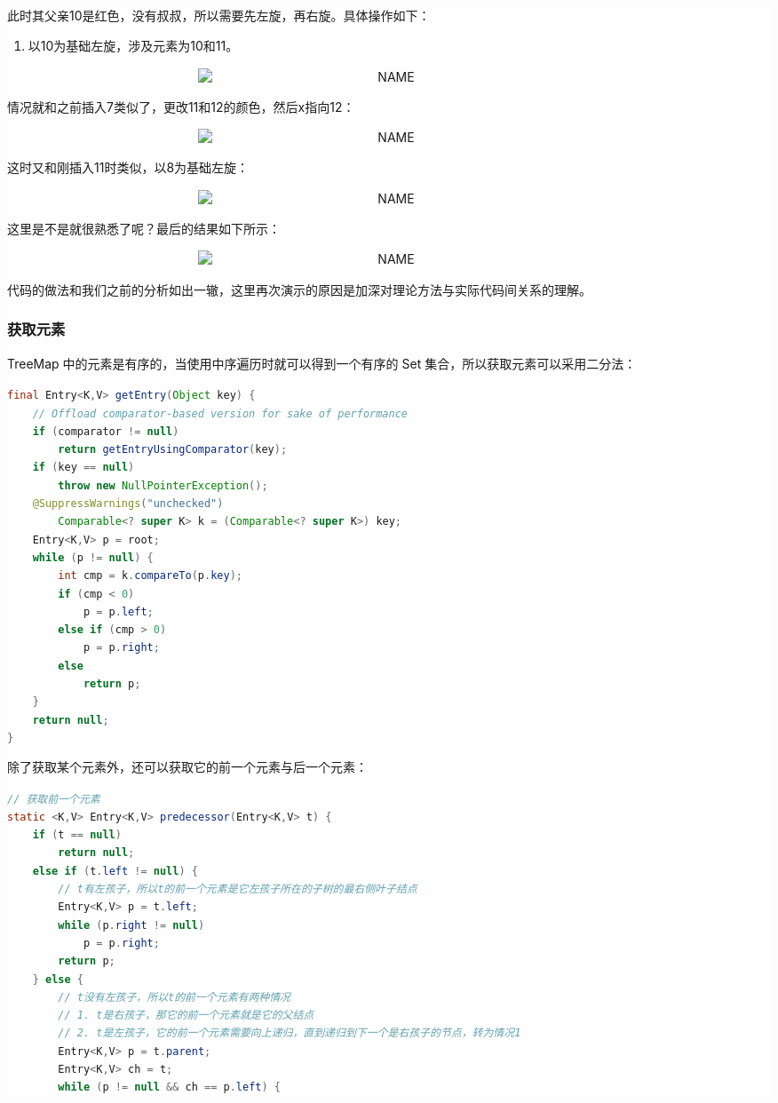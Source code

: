 此时其父亲10是红色，没有叔叔，所以需要先左旋，再右旋。具体操作如下：

1. 以10为基础左旋，涉及元素为10和11。

<div align="center"> <img src="https://infi-img.oss-cn-hangzhou.aliyuncs.com/img/20190221130213.png" style="display:block;width:50%;" alt="NAME" align=center /> </div>

情况就和之前插入7类似了，更改11和12的颜色，然后x指向12：

<div align="center"> <img src="https://infi-img.oss-cn-hangzhou.aliyuncs.com/img/20190221130240.png" style="display:block;width:50%;" alt="NAME" align=center /> </div>

这时又和刚插入11时类似，以8为基础左旋：

<div align="center"> <img src="https://infi-img.oss-cn-hangzhou.aliyuncs.com/img/20190221130308.png" style="display:block;width:50%;" alt="NAME" align=center /> </div>

这里是不是就很熟悉了呢？最后的结果如下所示：

<div align="center"> <img src="https://infi-img.oss-cn-hangzhou.aliyuncs.com/img/20190221130316.png" style="display:block;width:50%;" alt="NAME" align=center /> </div>

代码的做法和我们之前的分析如出一辙，这里再次演示的原因是加深对理论方法与实际代码间关系的理解。

### 获取元素

TreeMap 中的元素是有序的，当使用中序遍历时就可以得到一个有序的 Set 集合，所以获取元素可以采用二分法：

```java
final Entry<K,V> getEntry(Object key) {
    // Offload comparator-based version for sake of performance
    if (comparator != null)
        return getEntryUsingComparator(key);
    if (key == null)
        throw new NullPointerException();
    @SuppressWarnings("unchecked")
        Comparable<? super K> k = (Comparable<? super K>) key;
    Entry<K,V> p = root;
    while (p != null) {
        int cmp = k.compareTo(p.key);
        if (cmp < 0)
            p = p.left;
        else if (cmp > 0)
            p = p.right;
        else
            return p;
    }
    return null;
}
```

除了获取某个元素外，还可以获取它的前一个元素与后一个元素：

```java
// 获取前一个元素
static <K,V> Entry<K,V> predecessor(Entry<K,V> t) {
    if (t == null)
        return null;
    else if (t.left != null) {
        // t有左孩子，所以t的前一个元素是它左孩子所在的子树的最右侧叶子结点
        Entry<K,V> p = t.left;
        while (p.right != null)
            p = p.right;
        return p;
    } else {
        // t没有左孩子，所以t的前一个元素有两种情况
        // 1. t是右孩子，那它的前一个元素就是它的父结点
        // 2. t是左孩子，它的前一个元素需要向上递归，直到递归到下一个是右孩子的节点，转为情况1
        Entry<K,V> p = t.parent;
        Entry<K,V> ch = t;
        while (p != null && ch == p.left) {
```
